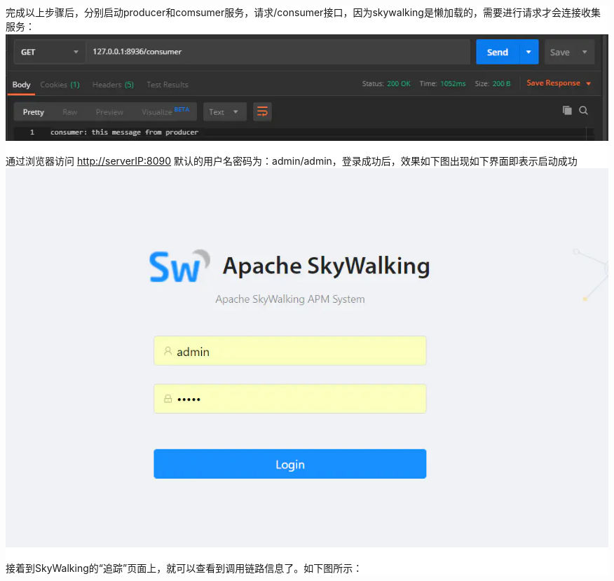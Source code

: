 完成以上步骤后，分别启动producer和comsumer服务，请求/consumer接口，因为skywalking是懒加载的，需要进行请求才会连接收集服务：  
![](/static/image/19037705-5432fdc4357a3877.webp)

通过浏览器访问 [http://serverIP:8090](http://serverIP:8090) 默认的用户名密码为：admin/admin，登录成功后，效果如下图出现如下界面即表示启动成功  
![](/static/image/15663120-c00c56c9763ffc5f.webp)

接着到SkyWalking的“追踪”页面上，就可以查看到调用链路信息了。如下图所示：  